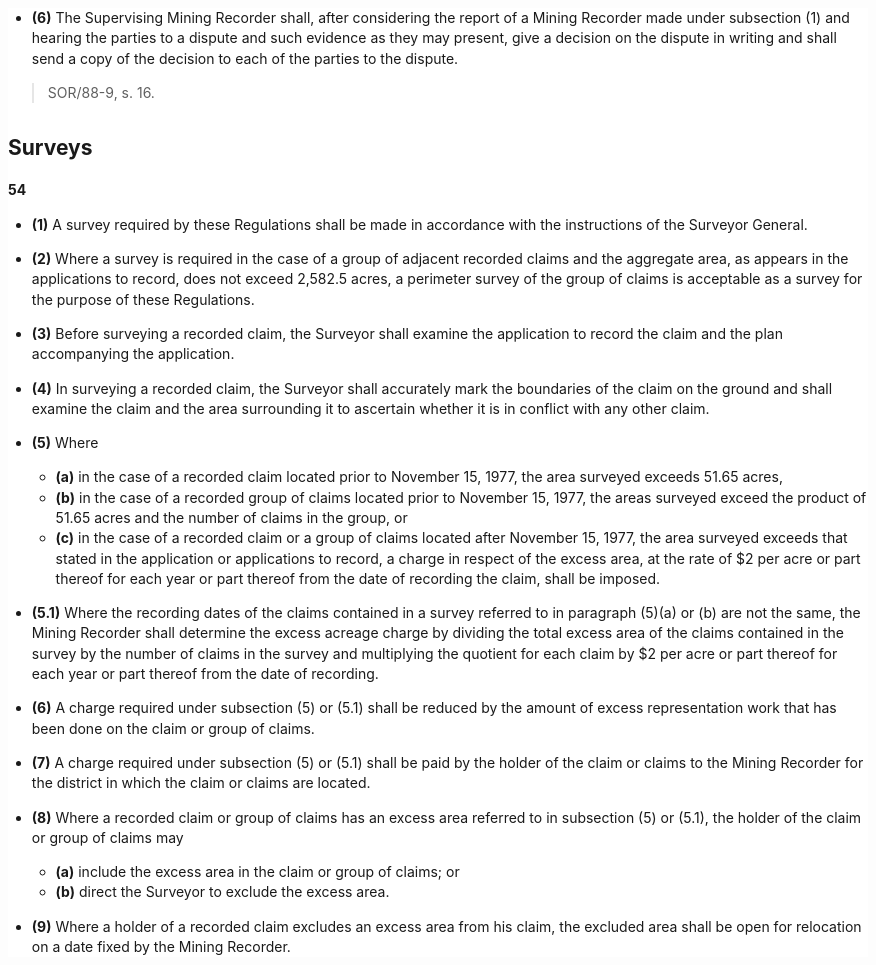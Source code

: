 - **(6)** The Supervising Mining Recorder shall, after considering the report of a Mining Recorder made under subsection (1) and hearing the parties to a dispute and such evidence as they may present, give a decision on the dispute in writing and shall send a copy of the decision to each of the parties to the dispute.
> SOR/88-9, s. 16.





## Surveys


**54** 

- **(1)** A survey required by these Regulations shall be made in accordance with the instructions of the Surveyor General.

- **(2)** Where a survey is required in the case of a group of adjacent recorded claims and the aggregate area, as appears in the applications to record, does not exceed 2,582.5 acres, a perimeter survey of the group of claims is acceptable as a survey for the purpose of these Regulations.

- **(3)** Before surveying a recorded claim, the Surveyor shall examine the application to record the claim and the plan accompanying the application.

- **(4)** In surveying a recorded claim, the Surveyor shall accurately mark the boundaries of the claim on the ground and shall examine the claim and the area surrounding it to ascertain whether it is in conflict with any other claim.

- **(5)** Where
	- **(a)** in the case of a recorded claim located prior to November 15, 1977, the area surveyed exceeds 51.65 acres,
	- **(b)** in the case of a recorded group of claims located prior to November 15, 1977, the areas surveyed exceed the product of 51.65 acres and the number of claims in the group, or
	- **(c)** in the case of a recorded claim or a group of claims located after November 15, 1977, the area surveyed exceeds that stated in the application or applications to record,
a charge in respect of the excess area, at the rate of $2 per acre or part thereof for each year or part thereof from the date of recording the claim, shall be imposed.

- **(5.1)** Where the recording dates of the claims contained in a survey referred to in paragraph (5)(a) or (b) are not the same, the Mining Recorder shall determine the excess acreage charge by dividing the total excess area of the claims contained in the survey by the number of claims in the survey and multiplying the quotient for each claim by $2 per acre or part thereof for each year or part thereof from the date of recording.

- **(6)** A charge required under subsection (5) or (5.1) shall be reduced by the amount of excess representation work that has been done on the claim or group of claims.

- **(7)** A charge required under subsection (5) or (5.1) shall be paid by the holder of the claim or claims to the Mining Recorder for the district in which the claim or claims are located.

- **(8)** Where a recorded claim or group of claims has an excess area referred to in subsection (5) or (5.1), the holder of the claim or group of claims may
	- **(a)** include the excess area in the claim or group of claims; or
	- **(b)** direct the Surveyor to exclude the excess area.

- **(9)** Where a holder of a recorded claim excludes an excess area from his claim, the excluded area shall be open for relocation on a date fixed by the Mining Recorder.

